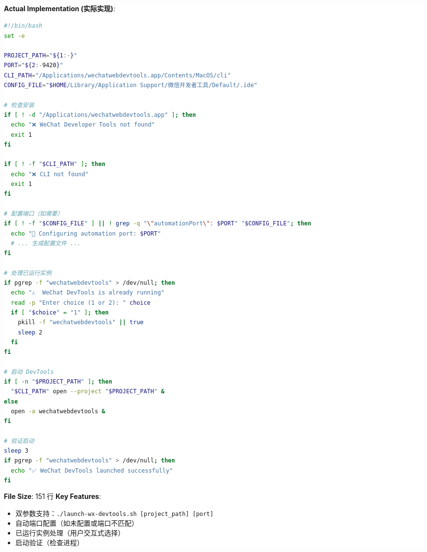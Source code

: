 **Actual Implementation (实际实现)**:
```bash
#!/bin/bash
set -e

PROJECT_PATH="${1:-}"
PORT="${2:-9420}"
CLI_PATH="/Applications/wechatwebdevtools.app/Contents/MacOS/cli"
CONFIG_FILE="$HOME/Library/Application Support/微信开发者工具/Default/.ide"

# 检查安装
if [ ! -d "/Applications/wechatwebdevtools.app" ]; then
  echo "❌ WeChat Developer Tools not found"
  exit 1
fi

if [ ! -f "$CLI_PATH" ]; then
  echo "❌ CLI not found"
  exit 1
fi

# 配置端口（如需要）
if [ ! -f "$CONFIG_FILE" ] || ! grep -q "\"automationPort\": $PORT" "$CONFIG_FILE"; then
  echo "📝 Configuring automation port: $PORT"
  # ... 生成配置文件 ...
fi

# 处理已运行实例
if pgrep -f "wechatwebdevtools" > /dev/null; then
  echo "⚠️  WeChat DevTools is already running"
  read -p "Enter choice (1 or 2): " choice
  if [ "$choice" = "1" ]; then
    pkill -f "wechatwebdevtools" || true
    sleep 2
  fi
fi

# 启动 DevTools
if [ -n "$PROJECT_PATH" ]; then
  "$CLI_PATH" open --project "$PROJECT_PATH" &
else
  open -a wechatwebdevtools &
fi

# 验证启动
sleep 3
if pgrep -f "wechatwebdevtools" > /dev/null; then
  echo "✅ WeChat DevTools launched successfully"
fi
```

**File Size**: 151 行
**Key Features**:
- 双参数支持：`./launch-wx-devtools.sh [project_path] [port]`
- 自动端口配置（如未配置或端口不匹配）
- 已运行实例处理（用户交互式选择）
- 启动验证（检查进程）
